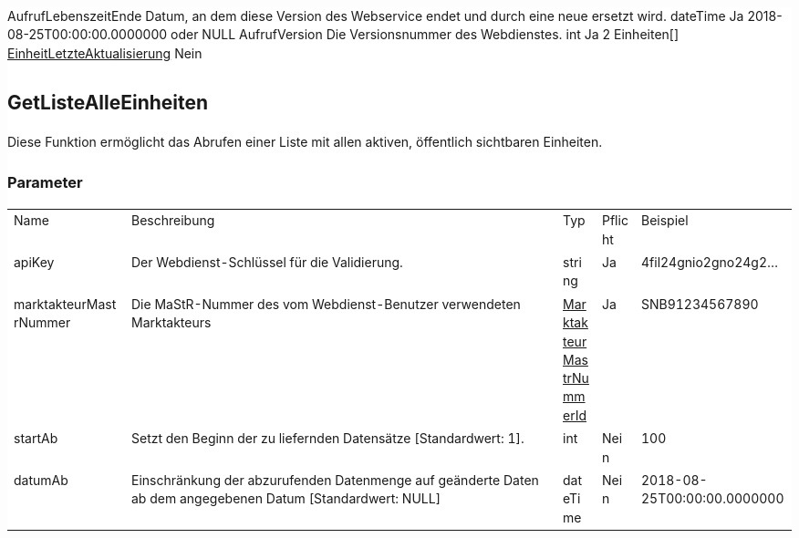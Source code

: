 </tr>
<tr>
<td>AufrufLebenszeitEnde</td>
<td>Datum, an dem diese Version des Webservice endet und durch eine neue ersetzt wird.</td>
<td>dateTime</td>
<td>Ja</td>
<td>2018-08-25T00:00:00.0000000 oder NULL</td>
</tr>
<tr>
<td>AufrufVersion</td>
<td>Die Versionsnummer des Webdienstes.</td>
<td>int</td>
<td>Ja</td>
<td>2</td>
</tr>
<tr>
<td>Einheiten[]</td>
<td></td>
<td><a href="#einheitletzteaktualisierung">EinheitLetzteAktualisierung</a></td>
<td>Nein</td>
<td></td>
</tr>
</table>



## GetListeAlleEinheiten

Diese Funktion ermöglicht das Abrufen einer Liste mit allen aktiven, öffentlich sichtbaren Einheiten.

### Parameter

<table><tr><td style="width:15%">Name</td><td style="width:55%">Beschreibung</td><td style="width:5%">Typ</td><td style="width:5%">Pflicht</td><td style="width:20%">Beispiel</td></tr><tr>
<td>apiKey</td>
<td>Der Webdienst-Schlüssel für die Validierung.</td>
<td>string</td>
<td>Ja</td>
<td>4fil24gnio2gno24g2…</td>
</tr>
<tr>
<td>marktakteurMastrNummer</td>
<td>Die MaStR-Nummer des vom Webdienst-Benutzer verwendeten Marktakteurs</td>
<td><a href="#marktakteurmastrnummerid">MarktakteurMastrNummerId</a></td>
<td>Ja</td>
<td>SNB91234567890</td>
</tr>
<tr>
<td>startAb</td>
<td>Setzt den Beginn der zu liefernden Datensätze [Standardwert: 1].</td>
<td>int</td>
<td>Nein</td>
<td>100</td>
</tr>
<tr>
<td>datumAb</td>
<td>Einschränkung der abzurufenden Datenmenge auf geänderte Daten ab dem angegebenen Datum [Standardwert: NULL]</td>
<td>dateTime</td>
<td>Nein</td>
<td>2018-08-25T00:00:00.0000000</td>
</tr>
<tr>